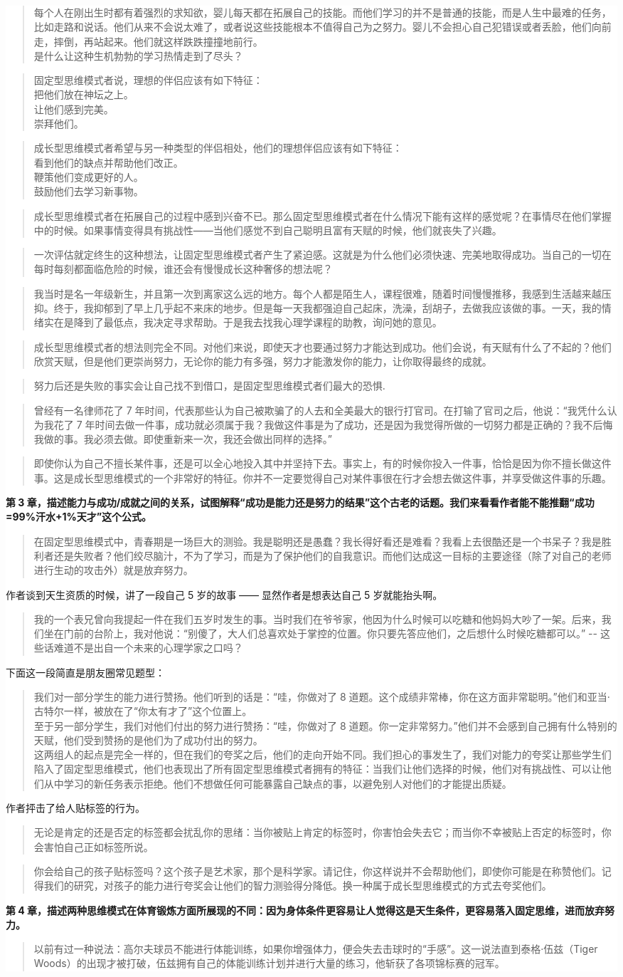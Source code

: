 > 每个人在刚出生时都有着强烈的求知欲，婴儿每天都在拓展自己的技能。而他们学习的并不是普通的技能，而是人生中最难的任务，比如走路和说话。他们从来不会说太难了，或者说这些技能根本不值得自己为之努力。婴儿不会担心自己犯错误或者丢脸，他们向前走，摔倒，再站起来。他们就这样跌跌撞撞地前行。  
> 是什么让这种生机勃勃的学习热情走到了尽头？

> 固定型思维模式者说，理想的伴侣应该有如下特征：  
> 把他们放在神坛之上。  
> 让他们感到完美。  
> 崇拜他们。

> 成长型思维模式者希望与另一种类型的伴侣相处，他们的理想伴侣应该有如下特征：  
> 看到他们的缺点并帮助他们改正。  
> 鞭策他们变成更好的人。  
> 鼓励他们去学习新事物。

> 成长型思维模式者在拓展自己的过程中感到兴奋不已。那么固定型思维模式者在什么情况下能有这样的感觉呢？在事情尽在他们掌握中的时候。如果事情变得具有挑战性——当他们感觉不到自己聪明且富有天赋的时候，他们就丧失了兴趣。

> 一次评估就定终生的这种想法，让固定型思维模式者产生了紧迫感。这就是为什么他们必须快速、完美地取得成功。当自己的一切在每时每刻都面临危险的时候，谁还会有慢慢成长这种奢侈的想法呢？

> 我当时是名一年级新生，并且第一次到离家这么远的地方。每个人都是陌生人，课程很难，随着时间慢慢推移，我感到生活越来越压抑。终于，我抑郁到了早上几乎起不来床的地步。但是每一天我都强迫自己起床，洗澡，刮胡子，去做我应该做的事。一天，我的情绪实在是降到了最低点，我决定寻求帮助。于是我去找我心理学课程的助教，询问她的意见。

> 成长型思维模式者的想法则完全不同。对他们来说，即使天才也要通过努力才能达到成功。他们会说，有天赋有什么了不起的？他们欣赏天赋，但是他们更崇尚努力，无论你的能力有多强，努力才能激发你的能力，让你取得最终的成就。

> 努力后还是失败的事实会让自己找不到借口，是固定型思维模式者们最大的恐惧.

> 曾经有一名律师花了 7 年时间，代表那些认为自己被欺骗了的人去和全美最大的银行打官司。在打输了官司之后，他说：“我凭什么认为我花了 7 年时间去做一件事，成功就必须属于我？我做这件事是为了成功，还是因为我觉得所做的一切努力都是正确的？我不后悔我做的事。我必须去做。即使重新来一次，我还会做出同样的选择。”

> 即使你认为自己不擅长某件事，还是可以全心地投入其中并坚持下去。事实上，有的时候你投入一件事，恰恰是因为你不擅长做这件事。这是成长型思维模式的一个非常好的特征。你并不一定要觉得自己对某件事很在行才会想去做这件事，并享受做这件事的乐趣。

**第 3 章，描述能力与成功/成就之间的关系，试图解释“成功是能力还是努力的结果”这个古老的话题。我们来看看作者能不能推翻“成功=99%汗水+1%天才”这个公式。**

> 在固定型思维模式中，青春期是一场巨大的测验。我是聪明还是愚蠢？我长得好看还是难看？我看上去很酷还是一个书呆子？我是胜利者还是失败者？他们绞尽脑汁，不为了学习，而是为了保护他们的自我意识。而他们达成这一目标的主要途径（除了对自己的老师进行生动的攻击外）就是放弃努力。

作者谈到天生资质的时候，讲了一段自己 5 岁的故事 —— 显然作者是想表达自己 5 岁就能抬头啊。

> 我的一个表兄曾向我提起一件在我们五岁时发生的事。当时我们在爷爷家，他因为什么时候可以吃糖和他妈妈大吵了一架。后来，我们坐在门前的台阶上，我对他说：“别傻了，大人们总喜欢处于掌控的位置。你只要先答应他们，之后想什么时候吃糖都可以。” -- 这些话难道不是出自一个未来的心理学家之口吗？

下面这一段简直是朋友圈常见题型：

> 我们对一部分学生的能力进行赞扬。他们听到的话是：“哇，你做对了 8 道题。这个成绩非常棒，你在这方面非常聪明。”他们和亚当·古特尔一样，被放在了“你太有才了”这个位置上。  
> 至于另一部分学生，我们对他们付出的努力进行赞扬：“哇，你做对了 8 道题。你一定非常努力。”他们并不会感到自己拥有什么特别的天赋，他们受到赞扬的是他们为了成功付出的努力。  
> 这两组人的起点是完全一样的，但在我们的夸奖之后，他们的走向开始不同。我们担心的事发生了，我们对能力的夸奖让那些学生们陷入了固定型思维模式，他们也表现出了所有固定型思维模式者拥有的特征：当我们让他们选择的时候，他们对有挑战性、可以让他们从中学习的新任务表示拒绝。他们不想做任何可能暴露自己缺点的事，以避免别人对他们的才能提出质疑。

作者抨击了给人贴标签的行为。

> 无论是肯定的还是否定的标签都会扰乱你的思绪：当你被贴上肯定的标签时，你害怕会失去它；而当你不幸被贴上否定的标签时，你会害怕自己正如标签所说。

> 你会给自己的孩子贴标签吗？这个孩子是艺术家，那个是科学家。请记住，你这样说并不会帮助他们，即使你可能是在称赞他们。记得我们的研究，对孩子的能力进行夸奖会让他们的智力测验得分降低。换一种属于成长型思维模式的方式去夸奖他们。

**第 4 章，描述两种思维模式在体育锻炼方面所展现的不同：因为身体条件更容易让人觉得这是天生条件，更容易落入固定思维，进而放弃努力。**

> 以前有过一种说法：高尔夫球员不能进行体能训练，如果你增强体力，便会失去击球时的“手感”。这一说法直到泰格·伍兹（Tiger Woods）的出现才被打破，伍兹拥有自己的体能训练计划并进行大量的练习，他斩获了各项锦标赛的冠军。
